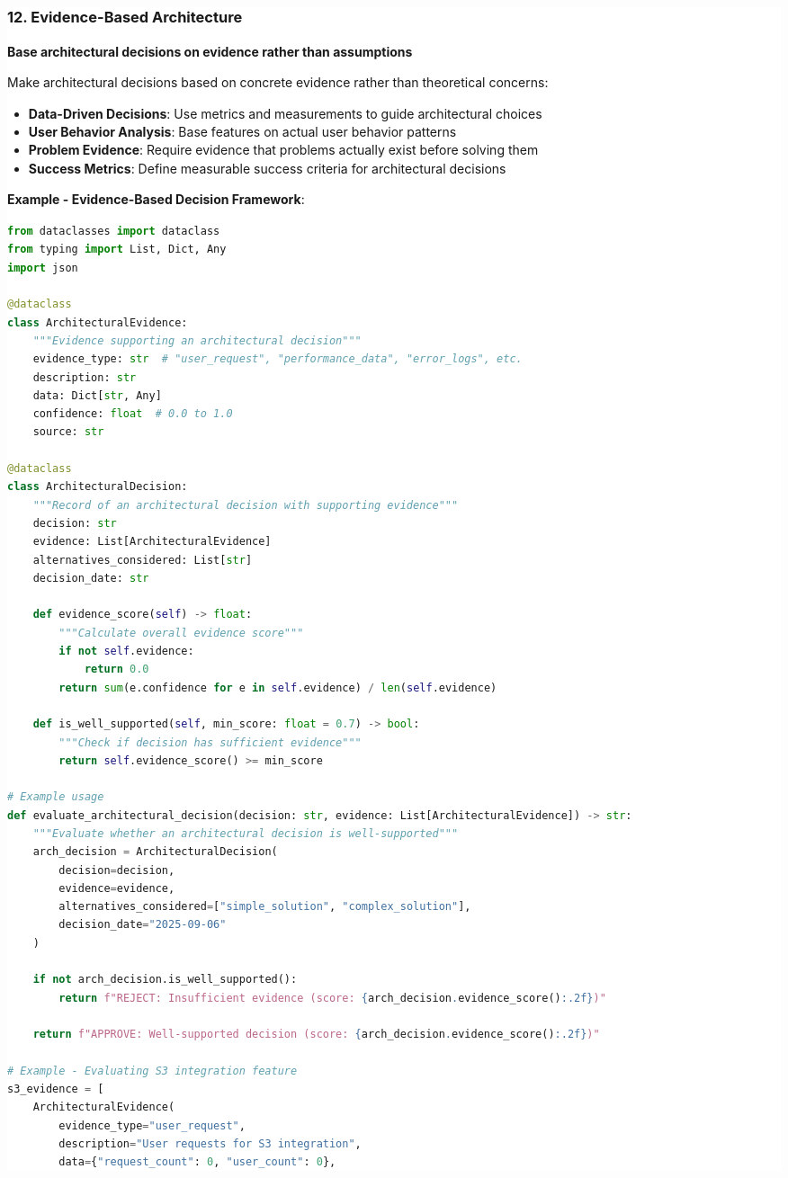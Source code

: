 ### 12. Evidence-Based Architecture

**Base architectural decisions on evidence rather than assumptions**

Make architectural decisions based on concrete evidence rather than theoretical concerns:

- **Data-Driven Decisions**: Use metrics and measurements to guide architectural choices
- **User Behavior Analysis**: Base features on actual user behavior patterns
- **Problem Evidence**: Require evidence that problems actually exist before solving them
- **Success Metrics**: Define measurable success criteria for architectural decisions

**Example - Evidence-Based Decision Framework**:
```python
from dataclasses import dataclass
from typing import List, Dict, Any
import json

@dataclass
class ArchitecturalEvidence:
    """Evidence supporting an architectural decision"""
    evidence_type: str  # "user_request", "performance_data", "error_logs", etc.
    description: str
    data: Dict[str, Any]
    confidence: float  # 0.0 to 1.0
    source: str

@dataclass
class ArchitecturalDecision:
    """Record of an architectural decision with supporting evidence"""
    decision: str
    evidence: List[ArchitecturalEvidence]
    alternatives_considered: List[str]
    decision_date: str
    
    def evidence_score(self) -> float:
        """Calculate overall evidence score"""
        if not self.evidence:
            return 0.0
        return sum(e.confidence for e in self.evidence) / len(self.evidence)
    
    def is_well_supported(self, min_score: float = 0.7) -> bool:
        """Check if decision has sufficient evidence"""
        return self.evidence_score() >= min_score

# Example usage
def evaluate_architectural_decision(decision: str, evidence: List[ArchitecturalEvidence]) -> str:
    """Evaluate whether an architectural decision is well-supported"""
    arch_decision = ArchitecturalDecision(
        decision=decision,
        evidence=evidence,
        alternatives_considered=["simple_solution", "complex_solution"],
        decision_date="2025-09-06"
    )
    
    if not arch_decision.is_well_supported():
        return f"REJECT: Insufficient evidence (score: {arch_decision.evidence_score():.2f})"
    
    return f"APPROVE: Well-supported decision (score: {arch_decision.evidence_score():.2f})"

# Example - Evaluating S3 integration feature
s3_evidence = [
    ArchitecturalEvidence(
        evidence_type="user_request",
        description="User requests for S3 integration",
        data={"request_count": 0, "user_count": 0},
```